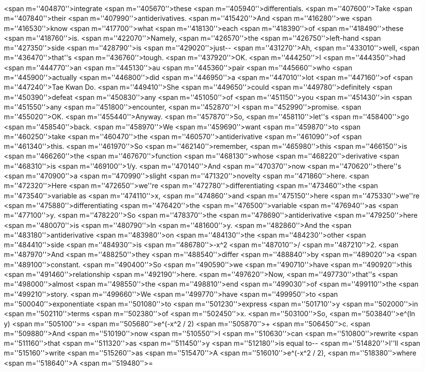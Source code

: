   <span m=''404870''>integrate</span> <span m=''405670''>these</span> <span m=''405940''>differentials.</span>
  <span m=''407600''>Take</span> <span m=''407840''>their</span> <span m=''407990''>antiderivatives.</span>
  <span m=''415420''>And</span> <span m=''416280''>we</span> <span m=''416530''>know</span>
  <span m=''417700''>what</span> <span m=''418130''>each</span> <span m=''418390''>of</span>
  <span m=''418490''>these</span> <span m=''418760''>is.</span> <span m=''422070''>Namely,</span>
  <span m=''426570''>the</span> <span m=''426750''>left-hand</span> <span m=''427350''>side</span>
  <span m=''428790''>is</span> <span m=''429020''>just--</span> <span m=''431270''>Ah,</span>
  <span m=''433010''>well,</span> <span m=''436470''>that''s</span> <span m=''436760''>tough.</span>
  <span m=''437920''>OK.</span> <span m=''444250''>I</span> <span m=''444350''>had</span>
  <span m=''444770''>an</span> <span m=''445130''>au</span> <span m=''445360''>pair</span>
  <span m=''445660''>who</span> <span m=''445900''>actually</span> <span m=''446800''>did</span>
  <span m=''446950''>a</span> <span m=''447010''>lot</span> <span m=''447160''>of</span>
  <span m=''447240''>Tae Kwan Do.</span> <span m=''449410''>She</span> <span m=''449650''>could</span>
  <span m=''449780''>definitely</span> <span m=''450390''>defeat</span> <span m=''450830''>any</span>
  <span m=''451050''>of</span> <span m=''451150''>you</span> <span m=''451430''>in</span>
  <span m=''451550''>any</span> <span m=''451800''>encounter,</span> <span m=''452870''>I</span>
  <span m=''452990''>promise.</span> <span m=''455020''>OK.</span> <span m=''455440''>Anyway.</span>
  <span m=''457870''>So,</span> <span m=''458110''>let''s</span> <span m=''458400''>go</span>
  <span m=''458540''>back.</span> <span m=''458970''>We</span> <span m=''459690''>want</span>
  <span m=''459870''>to</span> <span m=''460250''>take</span> <span m=''460470''>the</span>
  <span m=''460570''>antiderivative</span> <span m=''461090''>of</span> <span m=''461340''>this.</span>
  <span m=''461970''>So</span> <span m=''462140''>remember,</span> <span m=''465980''>this</span>
  <span m=''466150''>is</span> <span m=''466260''>the</span> <span m=''467670''>function</span>
  <span m=''468130''>whose</span> <span m=''468220''>derivative</span> <span m=''468310''>is</span>
  <span m=''469100''>1/y.</span> <span m=''470140''>And</span> <span m=''470370''>now</span>
  <span m=''470620''>there''s</span> <span m=''470900''>a</span> <span m=''470990''>slight</span>
  <span m=''471320''>novelty</span> <span m=''471860''>here.</span> <span m=''472320''>Here</span>
  <span m=''472650''>we''re</span> <span m=''472780''>differentiating</span> <span
  m=''473460''>the</span> <span m=''473540''>variable as</span> <span m=''474110''>x,</span>
  <span m=''474860''>and</span> <span m=''475150''>here</span> <span m=''475330''>we''re</span>
  <span m=''475880''>differentiating</span> <span m=''476420''>the</span> <span m=''476500''>variable</span>
  <span m=''476940''>as</span> <span m=''477100''>y.</span> <span m=''478220''>So</span>
  <span m=''478370''>the</span> <span m=''478690''>antiderivative</span> <span m=''479250''>here</span>
  <span m=''480070''>is</span> <span m=''480790''>ln</span> <span m=''481600''>y.</span>
  <span m=''482860''>And the</span> <span m=''483180''>antiderivative</span> <span
  m=''483980''>on</span> <span m=''484130''>the</span> <span m=''484230''>other</span>
  <span m=''484410''>side</span> <span m=''484930''>is</span> <span m=''486780''>-x^2</span>
  <span m=''487010''>/</span> <span m=''487210''>2.</span> <span m=''487970''>And</span>
  <span m=''488250''>they</span> <span m=''488540''>differ</span> <span m=''488840''>by</span>
  <span m=''489020''>a</span> <span m=''489100''>constant.</span> <span m=''490400''>So</span>
  <span m=''490590''>we</span> <span m=''490710''>have</span> <span m=''490920''>this</span>
  <span m=''491460''>relationship</span> <span m=''492190''>here.</span> <span m=''497620''>Now,</span>
  <span m=''497730''>that''s</span> <span m=''498000''>almost</span> <span m=''498550''>the</span>
  <span m=''498810''>end</span> <span m=''499030''>of</span> <span m=''499110''>the</span>
  <span m=''499210''>story.</span> <span m=''499660''>We</span> <span m=''499770''>have</span>
  <span m=''499950''>to</span> <span m=''500040''>exponentiate</span> <span m=''501080''>to</span>
  <span m=''501230''>express</span> <span m=''501710''>y</span> <span m=''502000''>in</span>
  <span m=''502110''>terms</span> <span m=''502380''>of</span> <span m=''502450''>x.</span>
  <span m=''503100''>So,</span> <span m=''503840''>e^(ln y)</span> <span m=''505100''>=</span>
  <span m=''505680''>e^(-x^2 / 2)</span> <span m=''505870''>+</span> <span m=''506450''>c.</span>
  <span m=''509880''>And</span> <span m=''510190''>now</span> <span m=''510550''>I</span>
  <span m=''510630''>can</span> <span m=''510800''>rewrite</span> <span m=''511160''>that</span>
  <span m=''511320''>as</span> <span m=''511450''>y</span> <span m=''512180''>is equal
  to--</span> <span m=''514820''>I''ll</span> <span m=''515160''>write</span> <span
  m=''515260''>as</span> <span m=''515470''>A</span> <span m=''516010''>e^(-x^2 /
  2),</span> <span m=''518380''>where</span> <span m=''518640''>A</span> <span m=''519480''>=</span>